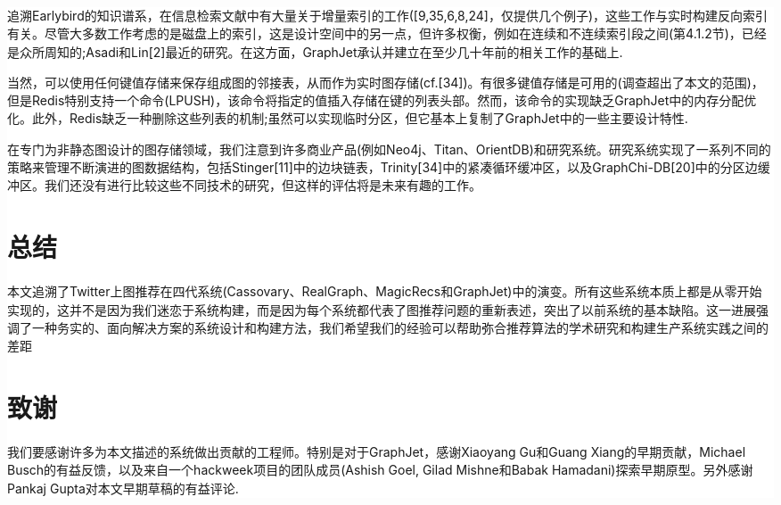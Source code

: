 追溯Earlybird的知识谱系，在信息检索文献中有大量关于增量索引的工作([9,35,6,8,24]，仅提供几个例子)，这些工作与实时构建反向索引有关。尽管大多数工作考虑的是磁盘上的索引，这是设计空间中的另一点，但许多权衡，例如在连续和不连续索引段之间(第4.1.2节)，已经是众所周知的;Asadi和Lin[2]最近的研究。在这方面，GraphJet承认并建立在至少几十年前的相关工作的基础上.

当然，可以使用任何键值存储来保存组成图的邻接表，从而作为实时图存储(cf.[34])。有很多键值存储是可用的(调查超出了本文的范围)，但是Redis特别支持一个命令(LPUSH)，该命令将指定的值插入存储在键的列表头部。然而，该命令的实现缺乏GraphJet中的内存分配优化。此外，Redis缺乏一种删除这些列表的机制;虽然可以实现临时分区，但它基本上复制了GraphJet中的一些主要设计特性.

在专门为非静态图设计的图存储领域，我们注意到许多商业产品(例如Neo4j、Titan、OrientDB)和研究系统。研究系统实现了一系列不同的策略来管理不断演进的图数据结构，包括Stinger[11]中的边块链表，Trinity[34]中的紧凑循环缓冲区，以及GraphChi-DB[20]中的分区边缓冲区。我们还没有进行比较这些不同技术的研究，但这样的评估将是未来有趣的工作。

# 总结 

本文追溯了Twitter上图推荐在四代系统(Cassovary、RealGraph、MagicRecs和GraphJet)中的演变。所有这些系统本质上都是从零开始实现的，这并不是因为我们迷恋于系统构建，而是因为每个系统都代表了图推荐问题的重新表述，突出了以前系统的基本缺陷。这一进展强调了一种务实的、面向解决方案的系统设计和构建方法，我们希望我们的经验可以帮助弥合推荐算法的学术研究和构建生产系统实践之间的差距

# 致谢 

我们要感谢许多为本文描述的系统做出贡献的工程师。特别是对于GraphJet，感谢Xiaoyang Gu和Guang Xiang的早期贡献，Michael Busch的有益反馈，以及来自一个hackweek项目的团队成员(Ashish Goel, Gilad Mishne和Babak Hamadani)探索早期原型。另外感谢Pankaj Gupta对本文早期草稿的有益评论.


